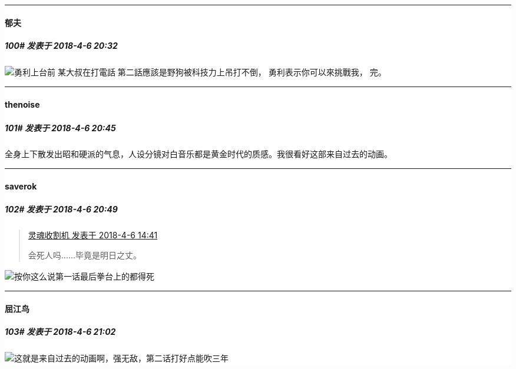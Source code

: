 



*****

####  郁夫  
##### 100#       发表于 2018-4-6 20:32



<img src="https://static.saraba1st.com/image/smiley/face2017/065.png" referrerpolicy="no-referrer">勇利上台前
某大叔在打電話
第二話應該是野狗被科技力上吊打不倒，
勇利表示你可以來挑戰我，
完。







*****

####  thenoise  
##### 101#       发表于 2018-4-6 20:45




全身上下散发出昭和硬派的气息，人设分镜对白音乐都是黄金时代的质感。我很看好这部来自过去的动画。







*****

####  saverok  
##### 102#       发表于 2018-4-6 20:49



<blockquote><a href="httphttps://bbs.saraba1st.com/2b/forum.php?mod=redirect&amp;goto=findpost&amp;pid=39111738&amp;ptid=1553200" target="_blank">灵魂收割机 发表于 2018-4-6 14:41</a>

会死人吗……毕竟是明日之丈。</blockquote>
<img src="https://static.saraba1st.com/image/smiley/face2017/065.png" referrerpolicy="no-referrer">按你这么说第一话最后拳台上的都得死







*****

####  屈江鸟  
##### 103#       发表于 2018-4-6 21:02



<img src="https://static.saraba1st.com/image/smiley/face2017/067.png" referrerpolicy="no-referrer">这就是来自过去的动画啊，强无敌，第二话打好点能吹三年
